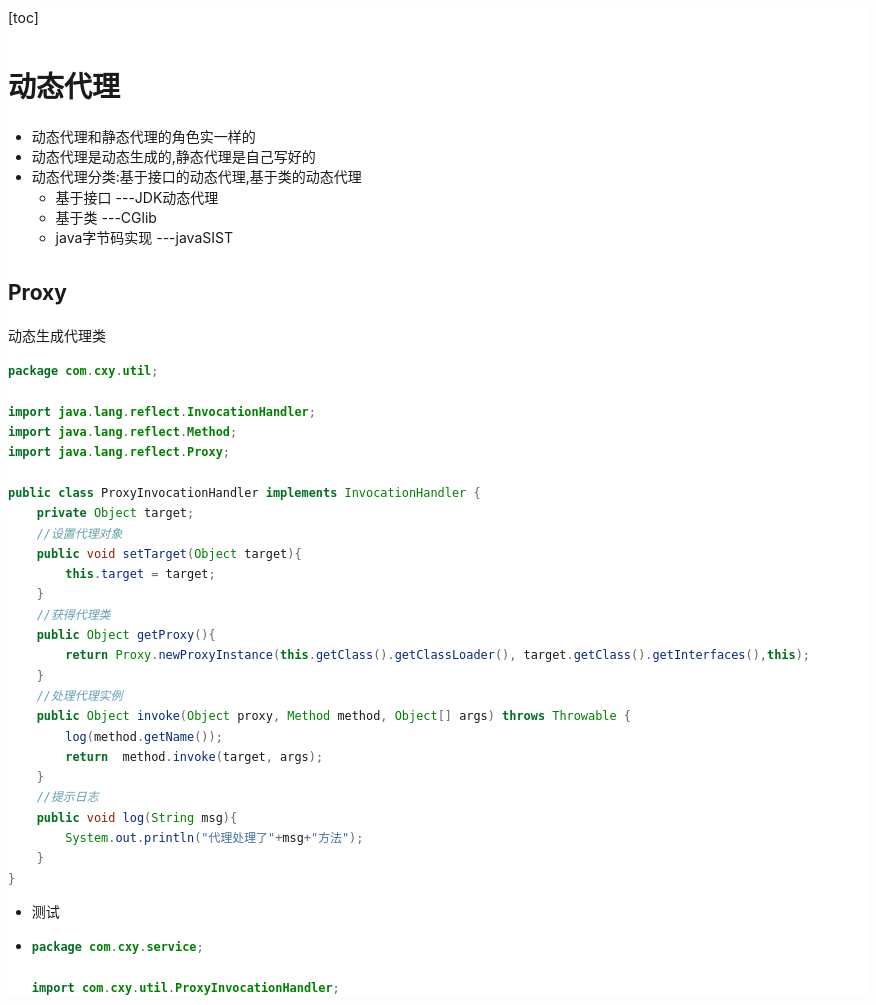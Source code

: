 [toc]

# 动态代理

- 动态代理和静态代理的角色实一样的
- 动态代理是动态生成的,静态代理是自己写好的
- 动态代理分类:基于接口的动态代理,基于类的动态代理
  - 基于接口 ---JDK动态代理
  - 基于类 ---CGlib
  - java字节码实现 ---javaSIST

## Proxy

动态生成代理类

```java
package com.cxy.util;

import java.lang.reflect.InvocationHandler;
import java.lang.reflect.Method;
import java.lang.reflect.Proxy;

public class ProxyInvocationHandler implements InvocationHandler {
    private Object target;
    //设置代理对象
    public void setTarget(Object target){
        this.target = target;
    }
    //获得代理类
    public Object getProxy(){
        return Proxy.newProxyInstance(this.getClass().getClassLoader(), target.getClass().getInterfaces(),this);
    }
    //处理代理实例
    public Object invoke(Object proxy, Method method, Object[] args) throws Throwable {
        log(method.getName());
        return  method.invoke(target, args);
    }
    //提示日志
    public void log(String msg){
        System.out.println("代理处理了"+msg+"方法");
    }
}

```

- 测试

- ```java
  package com.cxy.service;
  
  import com.cxy.util.ProxyInvocationHandler;
  